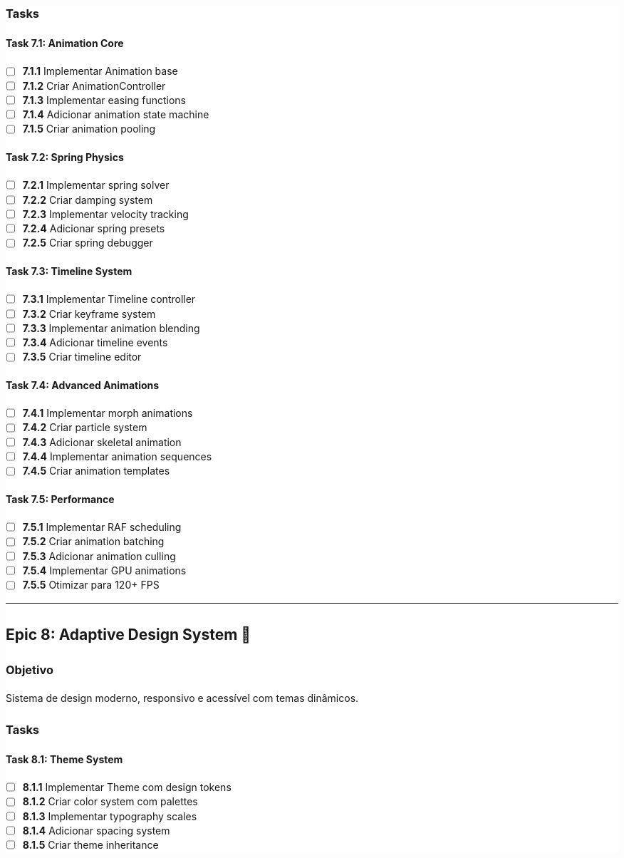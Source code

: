 ### Tasks

#### Task 7.1: Animation Core
- [ ] **7.1.1** Implementar Animation base
- [ ] **7.1.2** Criar AnimationController
- [ ] **7.1.3** Implementar easing functions
- [ ] **7.1.4** Adicionar animation state machine
- [ ] **7.1.5** Criar animation pooling

#### Task 7.2: Spring Physics
- [ ] **7.2.1** Implementar spring solver
- [ ] **7.2.2** Criar damping system
- [ ] **7.2.3** Implementar velocity tracking
- [ ] **7.2.4** Adicionar spring presets
- [ ] **7.2.5** Criar spring debugger

#### Task 7.3: Timeline System
- [ ] **7.3.1** Implementar Timeline controller
- [ ] **7.3.2** Criar keyframe system
- [ ] **7.3.3** Implementar animation blending
- [ ] **7.3.4** Adicionar timeline events
- [ ] **7.3.5** Criar timeline editor

#### Task 7.4: Advanced Animations
- [ ] **7.4.1** Implementar morph animations
- [ ] **7.4.2** Criar particle system
- [ ] **7.4.3** Adicionar skeletal animation
- [ ] **7.4.4** Implementar animation sequences
- [ ] **7.4.5** Criar animation templates

#### Task 7.5: Performance
- [ ] **7.5.1** Implementar RAF scheduling
- [ ] **7.5.2** Criar animation batching
- [ ] **7.5.3** Adicionar animation culling
- [ ] **7.5.4** Implementar GPU animations
- [ ] **7.5.5** Otimizar para 120+ FPS

---

## Epic 8: Adaptive Design System 🎨

### Objetivo
Sistema de design moderno, responsivo e acessível com temas dinâmicos.

### Tasks

#### Task 8.1: Theme System
- [ ] **8.1.1** Implementar Theme com design tokens
- [ ] **8.1.2** Criar color system com palettes
- [ ] **8.1.3** Implementar typography scales
- [ ] **8.1.4** Adicionar spacing system
- [ ] **8.1.5** Criar theme inheritance
